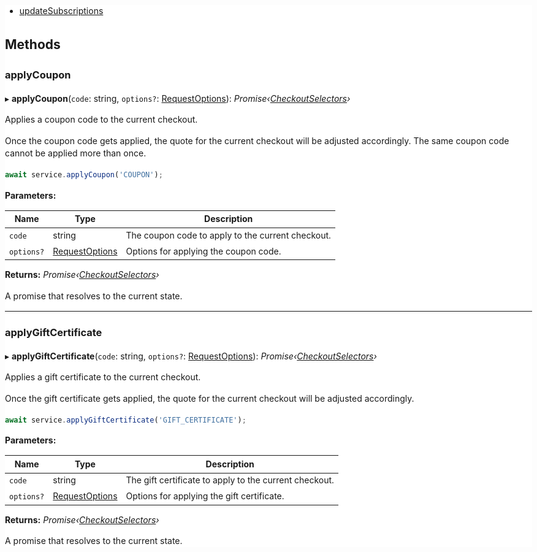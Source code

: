 * [updateSubscriptions](checkoutservice.md#updatesubscriptions)

## Methods

###  applyCoupon

▸ **applyCoupon**(`code`: string, `options?`: [RequestOptions](../interfaces/requestoptions.md)): *Promise‹[CheckoutSelectors](../interfaces/checkoutselectors.md)›*

Applies a coupon code to the current checkout.

Once the coupon code gets applied, the quote for the current checkout will
be adjusted accordingly. The same coupon code cannot be applied more than
once.

```js
await service.applyCoupon('COUPON');
```

**Parameters:**

Name | Type | Description |
------ | ------ | ------ |
`code` | string | The coupon code to apply to the current checkout. |
`options?` | [RequestOptions](../interfaces/requestoptions.md) | Options for applying the coupon code. |

**Returns:** *Promise‹[CheckoutSelectors](../interfaces/checkoutselectors.md)›*

A promise that resolves to the current state.

___

###  applyGiftCertificate

▸ **applyGiftCertificate**(`code`: string, `options?`: [RequestOptions](../interfaces/requestoptions.md)): *Promise‹[CheckoutSelectors](../interfaces/checkoutselectors.md)›*

Applies a gift certificate to the current checkout.

Once the gift certificate gets applied, the quote for the current
checkout will be adjusted accordingly.

```js
await service.applyGiftCertificate('GIFT_CERTIFICATE');
```

**Parameters:**

Name | Type | Description |
------ | ------ | ------ |
`code` | string | The gift certificate to apply to the current checkout. |
`options?` | [RequestOptions](../interfaces/requestoptions.md) | Options for applying the gift certificate. |

**Returns:** *Promise‹[CheckoutSelectors](../interfaces/checkoutselectors.md)›*

A promise that resolves to the current state.
